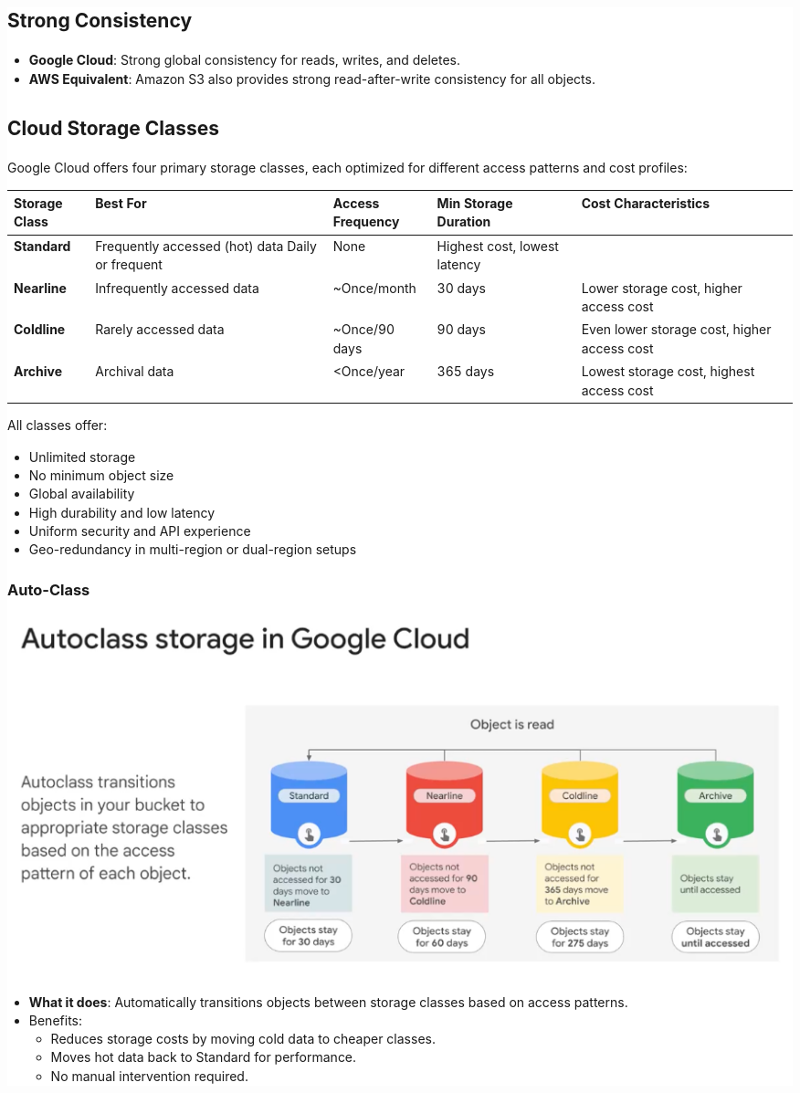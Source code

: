 ## Strong Consistency
- **Google Cloud**: Strong global consistency for reads, writes, and deletes.
- **AWS Equivalent**: Amazon S3 also provides strong read-after-write consistency for all objects.

## Cloud Storage Classes
Google Cloud offers four primary storage classes, each optimized for different access patterns and cost profiles:

| **Storage Class** | **Best For** | **Access Frequency** | **Min Storage Duration** | **Cost Characteristics** |
| :------ | :------ | :------ | :------ | :------ |
| **Standard** | Frequently accessed (hot) data	Daily or frequent | None | Highest cost, lowest latency |
| **Nearline** | Infrequently accessed data | ~Once/month | 30 days | Lower storage cost, higher access cost |
| **Coldline** | Rarely accessed data | ~Once/90 days | 90 days | Even lower storage cost, higher access cost |
| **Archive** | Archival data | <Once/year | 365 days | Lowest storage cost, highest access cost |

All classes offer:
- Unlimited storage
- No minimum object size
- Global availability
- High durability and low latency
- Uniform security and API experience
- Geo-redundancy in multi-region or dual-region setups

### Auto-Class
![gcp-storage-auto-class](/images/gcp/gcp-storage-auto-class.png)
- **What it does**: Automatically transitions objects between storage classes based on access patterns.
- Benefits:
    - Reduces storage costs by moving cold data to cheaper classes.
    - Moves hot data back to Standard for performance.
    - No manual intervention required.
